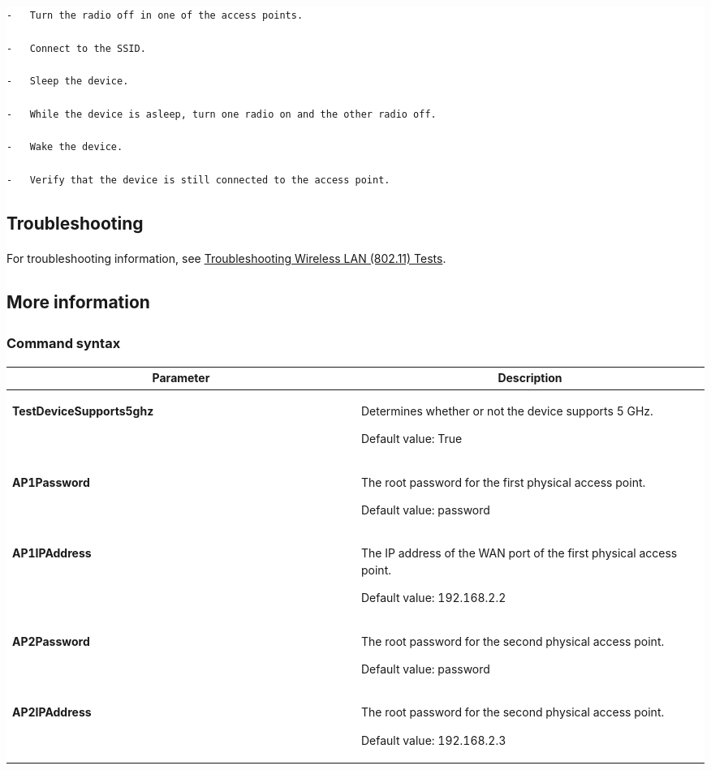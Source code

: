     -   Turn the radio off in one of the access points.

    -   Connect to the SSID.

    -   Sleep the device.

    -   While the device is asleep, turn one radio on and the other radio off.

    -   Wake the device.

    -   Verify that the device is still connected to the access point.

## Troubleshooting


For troubleshooting information, see [Troubleshooting Wireless LAN (802.11) Tests](troubleshooting-wireless-lan--80211--tests.md).

## More information


### Command syntax

<table>
<colgroup>
<col width="50%" />
<col width="50%" />
</colgroup>
<thead>
<tr class="header">
<th>Parameter</th>
<th>Description</th>
</tr>
</thead>
<tbody>
<tr class="odd">
<td><p><strong>TestDeviceSupports5ghz</strong></p></td>
<td><p>Determines whether or not the device supports 5 GHz.</p>
<p>Default value: True</p></td>
</tr>
<tr class="even">
<td><p><strong>AP1Password</strong></p></td>
<td><p>The root password for the first physical access point.</p>
<p>Default value: password</p></td>
</tr>
<tr class="odd">
<td><p><strong>AP1IPAddress</strong></p></td>
<td><p>The IP address of the WAN port of the first physical access point.</p>
<p>Default value: 192.168.2.2</p></td>
</tr>
<tr class="even">
<td><p><strong>AP2Password</strong></p></td>
<td><p>The root password for the second physical access point.</p>
<p>Default value: password</p></td>
</tr>
<tr class="odd">
<td><p><strong>AP2IPAddress</strong></p></td>
<td><p>The root password for the second physical access point.</p>
<p>Default value: 192.168.2.3</p></td>
</tr>
</tbody>
</table>
